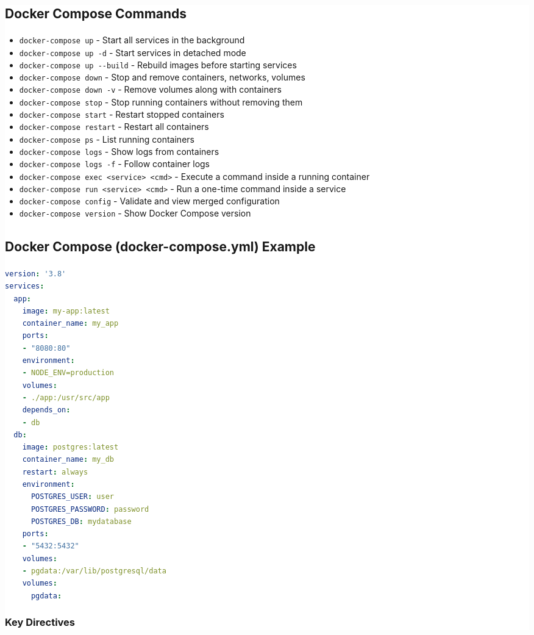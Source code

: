 ## Docker Compose Commands

- `docker-compose up` - Start all services in the background
- `docker-compose up -d` - Start services in detached mode
- `docker-compose up --build` - Rebuild images before starting services
- `docker-compose down` - Stop and remove containers, networks, volumes
- `docker-compose down -v` - Remove volumes along with containers
- `docker-compose stop` - Stop running containers without removing them
- `docker-compose start` - Restart stopped containers
- `docker-compose restart` - Restart all containers
- `docker-compose ps` - List running containers
- `docker-compose logs` - Show logs from containers
- `docker-compose logs -f` - Follow container logs
- `docker-compose exec <service> <cmd>` - Execute a command inside a running container
- `docker-compose run <service> <cmd>` - Run a one-time command inside a service
- `docker-compose config` - Validate and view merged configuration
- `docker-compose version` - Show Docker Compose version

## Docker Compose (docker-compose.yml) Example

```yaml
version: '3.8'
services:
  app:
    image: my-app:latest
    container_name: my_app
    ports:
    - "8080:80"
    environment:
    - NODE_ENV=production
    volumes:
    - ./app:/usr/src/app
    depends_on:
    - db
  db:
    image: postgres:latest
    container_name: my_db
    restart: always
    environment:
      POSTGRES_USER: user
      POSTGRES_PASSWORD: password
      POSTGRES_DB: mydatabase
    ports:
    - "5432:5432"
    volumes:
    - pgdata:/var/lib/postgresql/data
    volumes:
      pgdata:
```

### Key Directives
